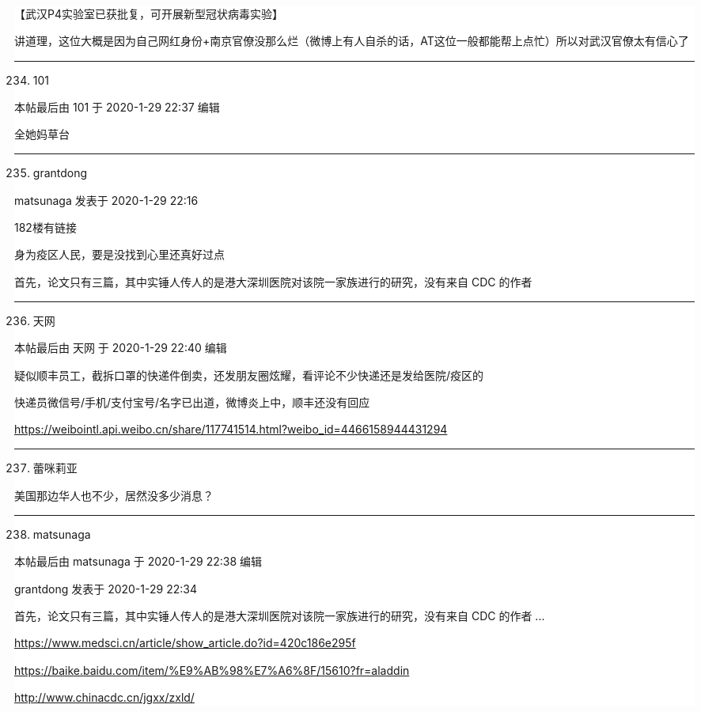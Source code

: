 【武汉P4实验室已获批复，可开展新型冠状病毒实验】

讲道理，这位大概是因为自己网红身份+南京官僚没那么烂（微博上有人自杀的话，AT这位一般都能帮上点忙）所以对武汉官僚太有信心了


----


234. 101

 本帖最后由 101 于 2020-1-29 22:37 编辑 

全她妈草台


----


235. grantdong

matsunaga 发表于 2020-1-29 22:16

182楼有链接

身为疫区人民，要是没找到心里还真好过点

首先，论文只有三篇，其中实锤人传人的是港大深圳医院对该院一家族进行的研究，没有来自 CDC 的作者


----


236. 天网

 本帖最后由 天网 于 2020-1-29 22:40 编辑 

疑似顺丰员工，截拆口罩的快递件倒卖，还发朋友圈炫耀，看评论不少快递还是发给医院/疫区的

快递员微信号/手机/支付宝号/名字已出道，微博炎上中，顺丰还没有回应

https://weibointl.api.weibo.cn/share/117741514.html?weibo_id=4466158944431294


----


237. 蕾咪莉亚

美国那边华人也不少，居然没多少消息？


----


238. matsunaga

 本帖最后由 matsunaga 于 2020-1-29 22:38 编辑 

grantdong 发表于 2020-1-29 22:34

首先，论文只有三篇，其中实锤人传人的是港大深圳医院对该院一家族进行的研究，没有来自 CDC 的作者 ...

https://www.medsci.cn/article/show_article.do?id=420c186e295f

https://baike.baidu.com/item/%E9%AB%98%E7%A6%8F/15610?fr=aladdin

http://www.chinacdc.cn/jgxx/zxld/
